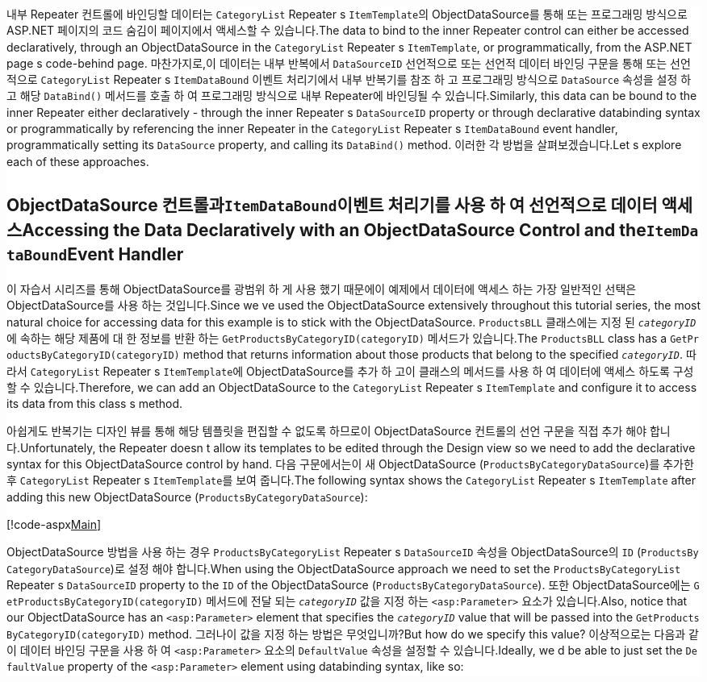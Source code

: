 <span data-ttu-id="afd9e-152">내부 Repeater 컨트롤에 바인딩할 데이터는 `CategoryList` Repeater s `ItemTemplate`의 ObjectDataSource를 통해 또는 프로그래밍 방식으로 ASP.NET 페이지의 코드 숨김이 페이지에서 액세스할 수 있습니다.</span><span class="sxs-lookup"><span data-stu-id="afd9e-152">The data to bind to the inner Repeater control can either be accessed declaratively, through an ObjectDataSource in the `CategoryList` Repeater s `ItemTemplate`, or programmatically, from the ASP.NET page s code-behind page.</span></span> <span data-ttu-id="afd9e-153">마찬가지로,이 데이터는 내부 반복에서 `DataSourceID` 선언적으로 또는 선언적 데이터 바인딩 구문을 통해 또는 선언적으로 `CategoryList` Repeater s `ItemDataBound` 이벤트 처리기에서 내부 반복기를 참조 하 고 프로그래밍 방식으로 `DataSource` 속성을 설정 하 고 해당 `DataBind()` 메서드를 호출 하 여 프로그래밍 방식으로 내부 Repeater에 바인딩될 수 있습니다.</span><span class="sxs-lookup"><span data-stu-id="afd9e-153">Similarly, this data can be bound to the inner Repeater either declaratively - through the inner Repeater s `DataSourceID` property or through declarative databinding syntax or programmatically by referencing the inner Repeater in the `CategoryList` Repeater s `ItemDataBound` event handler, programmatically setting its `DataSource` property, and calling its `DataBind()` method.</span></span> <span data-ttu-id="afd9e-154">이러한 각 방법을 살펴보겠습니다.</span><span class="sxs-lookup"><span data-stu-id="afd9e-154">Let s explore each of these approaches.</span></span>

## <a name="accessing-the-data-declaratively-with-an-objectdatasource-control-and-theitemdataboundevent-handler"></a><span data-ttu-id="afd9e-155">ObjectDataSource 컨트롤과`ItemDataBound`이벤트 처리기를 사용 하 여 선언적으로 데이터 액세스</span><span class="sxs-lookup"><span data-stu-id="afd9e-155">Accessing the Data Declaratively with an ObjectDataSource Control and the`ItemDataBound`Event Handler</span></span>

<span data-ttu-id="afd9e-156">이 자습서 시리즈를 통해 ObjectDataSource를 광범위 하 게 사용 했기 때문에이 예제에서 데이터에 액세스 하는 가장 일반적인 선택은 ObjectDataSource를 사용 하는 것입니다.</span><span class="sxs-lookup"><span data-stu-id="afd9e-156">Since we ve used the ObjectDataSource extensively throughout this tutorial series, the most natural choice for accessing data for this example is to stick with the ObjectDataSource.</span></span> <span data-ttu-id="afd9e-157">`ProductsBLL` 클래스에는 지정 된 *`categoryID`* 에 속하는 해당 제품에 대 한 정보를 반환 하는 `GetProductsByCategoryID(categoryID)` 메서드가 있습니다.</span><span class="sxs-lookup"><span data-stu-id="afd9e-157">The `ProductsBLL` class has a `GetProductsByCategoryID(categoryID)` method that returns information about those products that belong to the specified *`categoryID`*.</span></span> <span data-ttu-id="afd9e-158">따라서 `CategoryList` Repeater s `ItemTemplate`에 ObjectDataSource를 추가 하 고이 클래스의 메서드를 사용 하 여 데이터에 액세스 하도록 구성할 수 있습니다.</span><span class="sxs-lookup"><span data-stu-id="afd9e-158">Therefore, we can add an ObjectDataSource to the `CategoryList` Repeater s `ItemTemplate` and configure it to access its data from this class s method.</span></span>

<span data-ttu-id="afd9e-159">아쉽게도 반복기는 디자인 뷰를 통해 해당 템플릿을 편집할 수 없도록 하므로이 ObjectDataSource 컨트롤의 선언 구문을 직접 추가 해야 합니다.</span><span class="sxs-lookup"><span data-stu-id="afd9e-159">Unfortunately, the Repeater doesn t allow its templates to be edited through the Design view so we need to add the declarative syntax for this ObjectDataSource control by hand.</span></span> <span data-ttu-id="afd9e-160">다음 구문에서는이 새 ObjectDataSource (`ProductsByCategoryDataSource`)를 추가한 후 `CategoryList` Repeater s `ItemTemplate`를 보여 줍니다.</span><span class="sxs-lookup"><span data-stu-id="afd9e-160">The following syntax shows the `CategoryList` Repeater s `ItemTemplate` after adding this new ObjectDataSource (`ProductsByCategoryDataSource`):</span></span>

[!code-aspx[Main](nested-data-web-controls-vb/samples/sample3.aspx)]

<span data-ttu-id="afd9e-161">ObjectDataSource 방법을 사용 하는 경우 `ProductsByCategoryList` Repeater s `DataSourceID` 속성을 ObjectDataSource의 `ID` (`ProductsByCategoryDataSource`)로 설정 해야 합니다.</span><span class="sxs-lookup"><span data-stu-id="afd9e-161">When using the ObjectDataSource approach we need to set the `ProductsByCategoryList` Repeater s `DataSourceID` property to the `ID` of the ObjectDataSource (`ProductsByCategoryDataSource`).</span></span> <span data-ttu-id="afd9e-162">또한 ObjectDataSource에는 `GetProductsByCategoryID(categoryID)` 메서드에 전달 되는 *`categoryID`* 값을 지정 하는 `<asp:Parameter>` 요소가 있습니다.</span><span class="sxs-lookup"><span data-stu-id="afd9e-162">Also, notice that our ObjectDataSource has an `<asp:Parameter>` element that specifies the *`categoryID`* value that will be passed into the `GetProductsByCategoryID(categoryID)` method.</span></span> <span data-ttu-id="afd9e-163">그러나이 값을 지정 하는 방법은 무엇입니까?</span><span class="sxs-lookup"><span data-stu-id="afd9e-163">But how do we specify this value?</span></span> <span data-ttu-id="afd9e-164">이상적으로는 다음과 같이 데이터 바인딩 구문을 사용 하 여 `<asp:Parameter>` 요소의 `DefaultValue` 속성을 설정할 수 있습니다.</span><span class="sxs-lookup"><span data-stu-id="afd9e-164">Ideally, we d be able to just set the `DefaultValue` property of the `<asp:Parameter>` element using databinding syntax, like so:</span></span>
